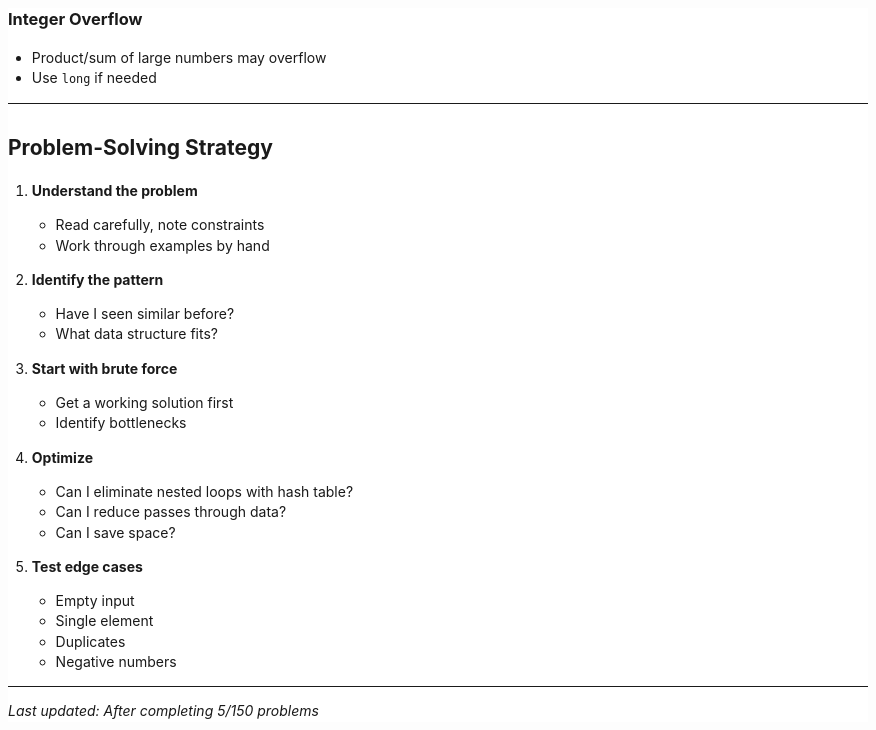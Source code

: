 ### Integer Overflow
- Product/sum of large numbers may overflow
- Use `long` if needed

---

## Problem-Solving Strategy

1. **Understand the problem**
   - Read carefully, note constraints
   - Work through examples by hand

2. **Identify the pattern**
   - Have I seen similar before?
   - What data structure fits?

3. **Start with brute force**
   - Get a working solution first
   - Identify bottlenecks

4. **Optimize**
   - Can I eliminate nested loops with hash table?
   - Can I reduce passes through data?
   - Can I save space?

5. **Test edge cases**
   - Empty input
   - Single element
   - Duplicates
   - Negative numbers

---

*Last updated: After completing 5/150 problems*
